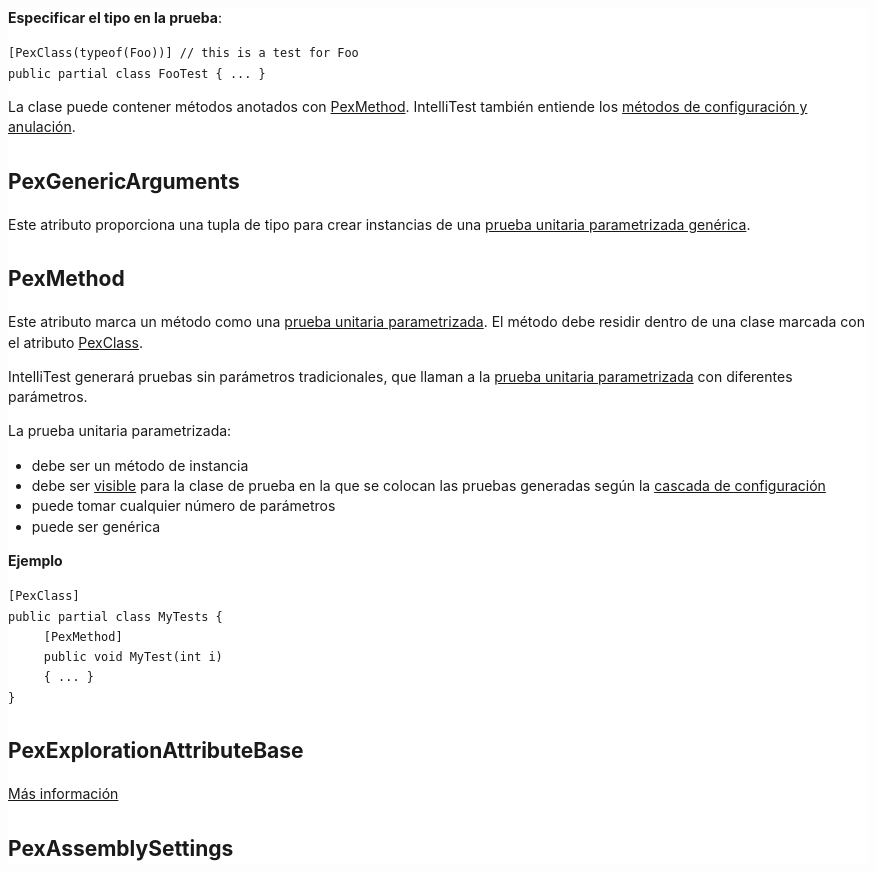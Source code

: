 **Especificar el tipo en la prueba**:

```
[PexClass(typeof(Foo))] // this is a test for Foo
public partial class FooTest { ... }
```

La clase puede contener métodos anotados con [PexMethod](#pexmethod). IntelliTest también entiende los [métodos de configuración y anulación](test-generation.md#setup-teardown).

<a name="pexgenericarguments"></a>
## <a name="pexgenericarguments"></a>PexGenericArguments

Este atributo proporciona una tupla de tipo para crear instancias de una [prueba unitaria parametrizada genérica](test-generation.md#generic-parameterized).

<a name="pexmethod"></a>
## <a name="pexmethod"></a>PexMethod

Este atributo marca un método como una [prueba unitaria parametrizada](test-generation.md#parameterized-unit-testing).
El método debe residir dentro de una clase marcada con el atributo [PexClass](#pexclass).

IntelliTest generará pruebas sin parámetros tradicionales, que llaman a la [prueba unitaria parametrizada](test-generation.md#parameterized-unit-testing) con diferentes parámetros.

La prueba unitaria parametrizada:

* debe ser un método de instancia
* debe ser [visible](input-generation.md#visibility) para la clase de prueba en la que se colocan las pruebas generadas según la [cascada de configuración](settings-waterfall.md)
* puede tomar cualquier número de parámetros
* puede ser genérica

**Ejemplo**

```
[PexClass]
public partial class MyTests {
     [PexMethod]
     public void MyTest(int i)
     { ... }
}
```

<a name="pexexplorationattributebase"></a>
## <a name="pexexplorationattributebase"></a>PexExplorationAttributeBase

[Más información](https://msdn.microsoft.com/library/microsoft.pex.framework.pexexplorationattributebase.aspx)

<a name="pexassemblysettings"></a>
## <a name="pexassemblysettings"></a>PexAssemblySettings
